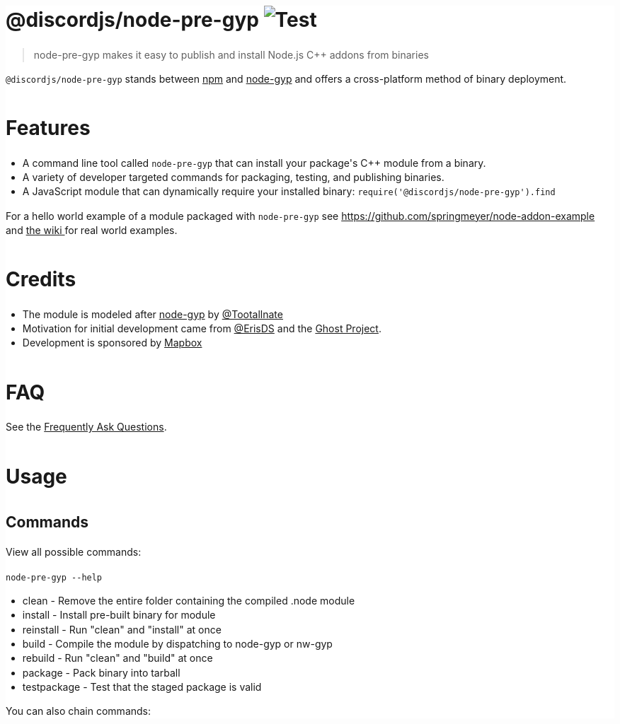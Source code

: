 # @discordjs/node-pre-gyp ![Test](https://github.com/discordjs/node-pre-gyp/workflows/Test/badge.svg)

> node-pre-gyp makes it easy to publish and install Node.js C++ addons from binaries

`@discordjs/node-pre-gyp` stands between [npm](https://github.com/npm/npm) and [node-gyp](https://github.com/Tootallnate/node-gyp) and offers a cross-platform method of binary deployment.

# Features

- A command line tool called `node-pre-gyp` that can install your package's C++ module from a binary.
- A variety of developer targeted commands for packaging, testing, and publishing binaries.
- A JavaScript module that can dynamically require your installed binary: `require('@discordjs/node-pre-gyp').find`

For a hello world example of a module packaged with `node-pre-gyp` see <https://github.com/springmeyer/node-addon-example> and [the wiki ](https://github.com/mapbox/node-pre-gyp/wiki/Modules-using-node-pre-gyp) for real world examples.

# Credits

- The module is modeled after [node-gyp](https://github.com/Tootallnate/node-gyp) by [@Tootallnate](https://github.com/Tootallnate)
- Motivation for initial development came from [@ErisDS](https://github.com/ErisDS) and the [Ghost Project](https://github.com/TryGhost/Ghost).
- Development is sponsored by [Mapbox](https://www.mapbox.com/)

# FAQ

See the [Frequently Ask Questions](https://github.com/mapbox/node-pre-gyp/wiki/FAQ).

# Usage

## Commands

View all possible commands:

    node-pre-gyp --help

- clean - Remove the entire folder containing the compiled .node module
- install - Install pre-built binary for module
- reinstall - Run "clean" and "install" at once
- build - Compile the module by dispatching to node-gyp or nw-gyp
- rebuild - Run "clean" and "build" at once
- package - Pack binary into tarball
- testpackage - Test that the staged package is valid

You can also chain commands:

